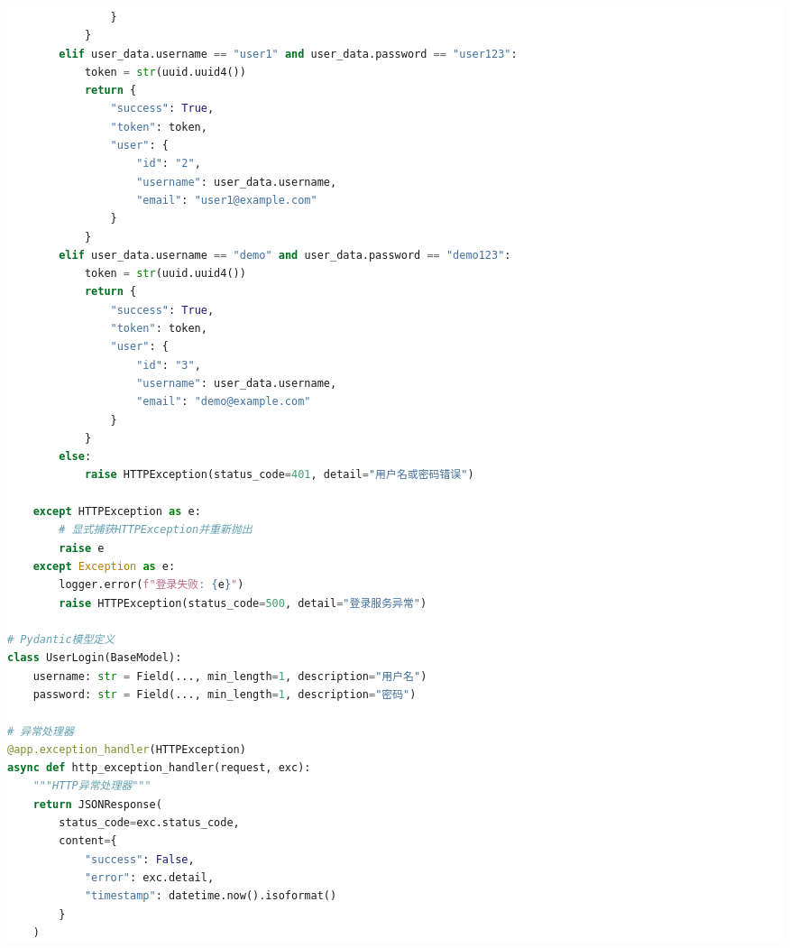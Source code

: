 ```python
                }
            }
        elif user_data.username == "user1" and user_data.password == "user123":
            token = str(uuid.uuid4())
            return {
                "success": True,
                "token": token,
                "user": {
                    "id": "2",
                    "username": user_data.username,
                    "email": "user1@example.com"
                }
            }
        elif user_data.username == "demo" and user_data.password == "demo123":
            token = str(uuid.uuid4())
            return {
                "success": True,
                "token": token,
                "user": {
                    "id": "3",
                    "username": user_data.username,
                    "email": "demo@example.com"
                }
            }
        else:
            raise HTTPException(status_code=401, detail="用户名或密码错误")
            
    except HTTPException as e:
        # 显式捕获HTTPException并重新抛出
        raise e
    except Exception as e:
        logger.error(f"登录失败: {e}")
        raise HTTPException(status_code=500, detail="登录服务异常")

# Pydantic模型定义
class UserLogin(BaseModel):
    username: str = Field(..., min_length=1, description="用户名")
    password: str = Field(..., min_length=1, description="密码")

# 异常处理器
@app.exception_handler(HTTPException)
async def http_exception_handler(request, exc):
    """HTTP异常处理器"""
    return JSONResponse(
        status_code=exc.status_code,
        content={
            "success": False,
            "error": exc.detail,
            "timestamp": datetime.now().isoformat()
        }
    )
```
